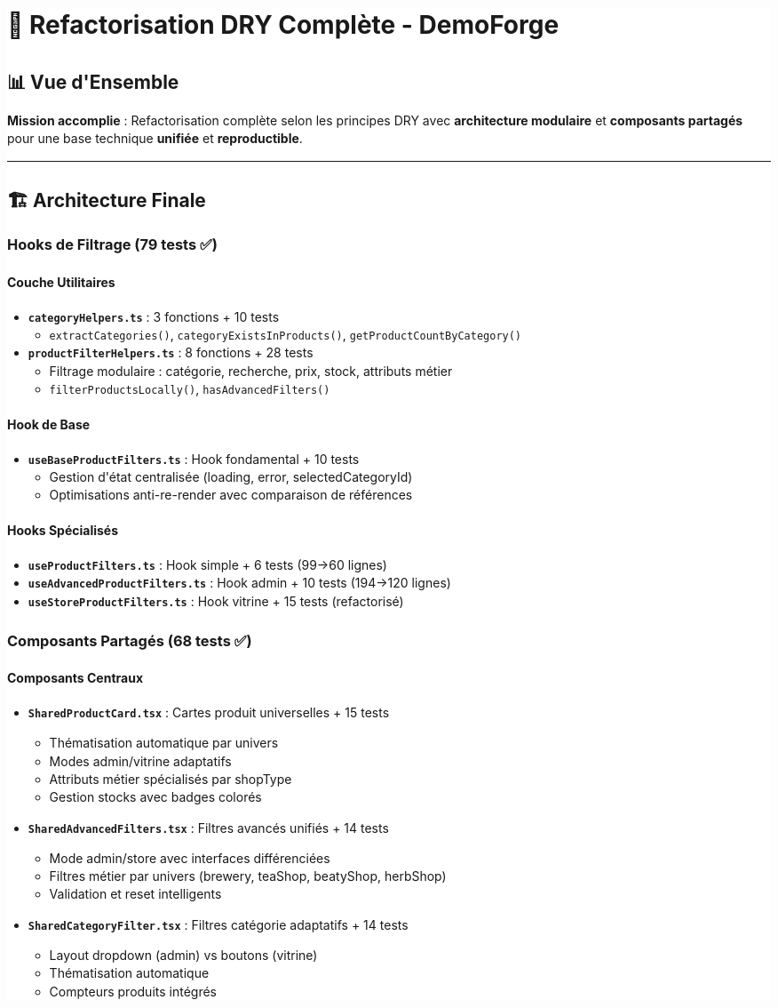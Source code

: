 # 🎯 Refactorisation DRY Complète - DemoForge

## 📊 Vue d'Ensemble

**Mission accomplie** : Refactorisation complète selon les principes DRY avec **architecture modulaire** et **composants partagés** pour une base technique **unifiée** et **reproductible**.

---

## 🏗️ Architecture Finale

### **Hooks de Filtrage (79 tests ✅)**

#### **Couche Utilitaires**

- **`categoryHelpers.ts`** : 3 fonctions + 10 tests
  - `extractCategories()`, `categoryExistsInProducts()`, `getProductCountByCategory()`
- **`productFilterHelpers.ts`** : 8 fonctions + 28 tests
  - Filtrage modulaire : catégorie, recherche, prix, stock, attributs métier
  - `filterProductsLocally()`, `hasAdvancedFilters()`

#### **Hook de Base**

- **`useBaseProductFilters.ts`** : Hook fondamental + 10 tests
  - Gestion d'état centralisée (loading, error, selectedCategoryId)
  - Optimisations anti-re-render avec comparaison de références

#### **Hooks Spécialisés**

- **`useProductFilters.ts`** : Hook simple + 6 tests (99→60 lignes)
- **`useAdvancedProductFilters.ts`** : Hook admin + 10 tests (194→120 lignes)
- **`useStoreProductFilters.ts`** : Hook vitrine + 15 tests (refactorisé)

### **Composants Partagés (68 tests ✅)**

#### **Composants Centraux**

- **`SharedProductCard.tsx`** : Cartes produit universelles + 15 tests

  - Thématisation automatique par univers
  - Modes admin/vitrine adaptatifs
  - Attributs métier spécialisés par shopType
  - Gestion stocks avec badges colorés

- **`SharedAdvancedFilters.tsx`** : Filtres avancés unifiés + 14 tests

  - Mode admin/store avec interfaces différenciées
  - Filtres métier par univers (brewery, teaShop, beatyShop, herbShop)
  - Validation et reset intelligents

- **`SharedCategoryFilter.tsx`** : Filtres catégorie adaptatifs + 14 tests

  - Layout dropdown (admin) vs boutons (vitrine)
  - Thématisation automatique
  - Compteurs produits intégrés
